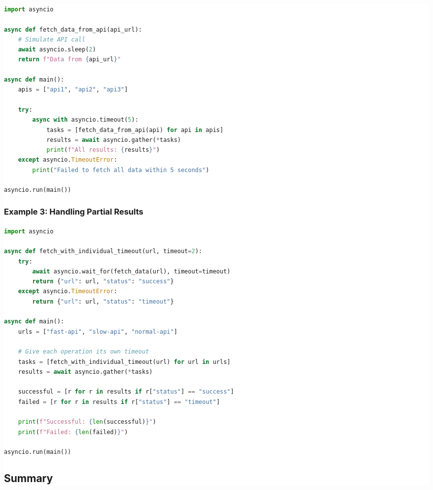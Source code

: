 ```python
import asyncio

async def fetch_data_from_api(api_url):
    # Simulate API call
    await asyncio.sleep(2)
    return f"Data from {api_url}"

async def main():
    apis = ["api1", "api2", "api3"]
    
    try:
        async with asyncio.timeout(5):
            tasks = [fetch_data_from_api(api) for api in apis]
            results = await asyncio.gather(*tasks)
            print(f"All results: {results}")
    except asyncio.TimeoutError:
        print("Failed to fetch all data within 5 seconds")

asyncio.run(main())
```

### Example 3: Handling Partial Results

```python
import asyncio

async def fetch_with_individual_timeout(url, timeout=2):
    try:
        await asyncio.wait_for(fetch_data(url), timeout=timeout)
        return {"url": url, "status": "success"}
    except asyncio.TimeoutError:
        return {"url": url, "status": "timeout"}

async def main():
    urls = ["fast-api", "slow-api", "normal-api"]
    
    # Give each operation its own timeout
    tasks = [fetch_with_individual_timeout(url) for url in urls]
    results = await asyncio.gather(*tasks)
    
    successful = [r for r in results if r["status"] == "success"]
    failed = [r for r in results if r["status"] == "timeout"]
    
    print(f"Successful: {len(successful)}")
    print(f"Failed: {len(failed)}")

asyncio.run(main())
```

## Summary
